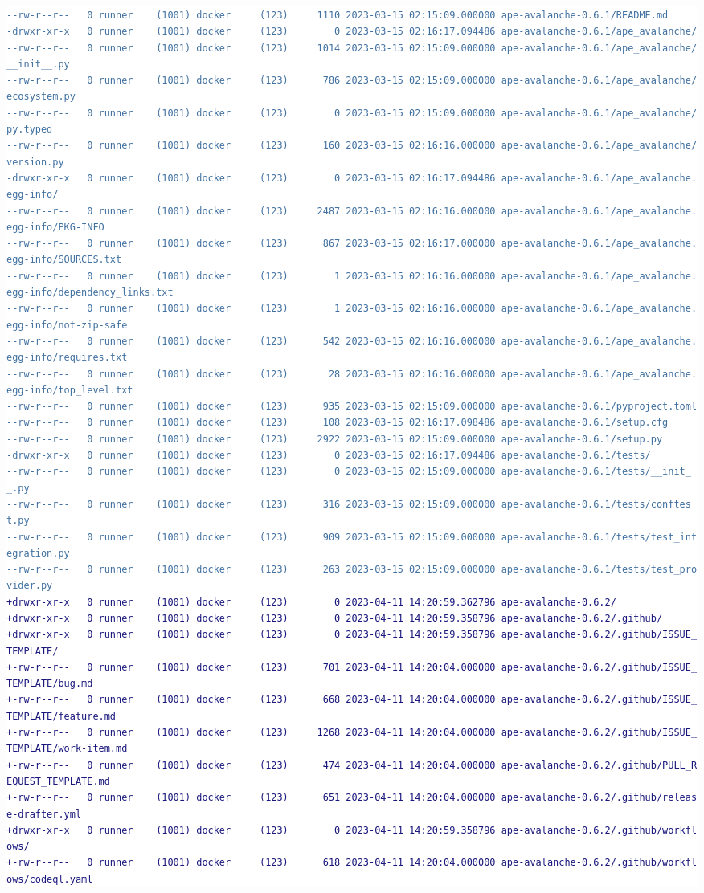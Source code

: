 ```diff
--rw-r--r--   0 runner    (1001) docker     (123)     1110 2023-03-15 02:15:09.000000 ape-avalanche-0.6.1/README.md
-drwxr-xr-x   0 runner    (1001) docker     (123)        0 2023-03-15 02:16:17.094486 ape-avalanche-0.6.1/ape_avalanche/
--rw-r--r--   0 runner    (1001) docker     (123)     1014 2023-03-15 02:15:09.000000 ape-avalanche-0.6.1/ape_avalanche/__init__.py
--rw-r--r--   0 runner    (1001) docker     (123)      786 2023-03-15 02:15:09.000000 ape-avalanche-0.6.1/ape_avalanche/ecosystem.py
--rw-r--r--   0 runner    (1001) docker     (123)        0 2023-03-15 02:15:09.000000 ape-avalanche-0.6.1/ape_avalanche/py.typed
--rw-r--r--   0 runner    (1001) docker     (123)      160 2023-03-15 02:16:16.000000 ape-avalanche-0.6.1/ape_avalanche/version.py
-drwxr-xr-x   0 runner    (1001) docker     (123)        0 2023-03-15 02:16:17.094486 ape-avalanche-0.6.1/ape_avalanche.egg-info/
--rw-r--r--   0 runner    (1001) docker     (123)     2487 2023-03-15 02:16:16.000000 ape-avalanche-0.6.1/ape_avalanche.egg-info/PKG-INFO
--rw-r--r--   0 runner    (1001) docker     (123)      867 2023-03-15 02:16:17.000000 ape-avalanche-0.6.1/ape_avalanche.egg-info/SOURCES.txt
--rw-r--r--   0 runner    (1001) docker     (123)        1 2023-03-15 02:16:16.000000 ape-avalanche-0.6.1/ape_avalanche.egg-info/dependency_links.txt
--rw-r--r--   0 runner    (1001) docker     (123)        1 2023-03-15 02:16:16.000000 ape-avalanche-0.6.1/ape_avalanche.egg-info/not-zip-safe
--rw-r--r--   0 runner    (1001) docker     (123)      542 2023-03-15 02:16:16.000000 ape-avalanche-0.6.1/ape_avalanche.egg-info/requires.txt
--rw-r--r--   0 runner    (1001) docker     (123)       28 2023-03-15 02:16:16.000000 ape-avalanche-0.6.1/ape_avalanche.egg-info/top_level.txt
--rw-r--r--   0 runner    (1001) docker     (123)      935 2023-03-15 02:15:09.000000 ape-avalanche-0.6.1/pyproject.toml
--rw-r--r--   0 runner    (1001) docker     (123)      108 2023-03-15 02:16:17.098486 ape-avalanche-0.6.1/setup.cfg
--rw-r--r--   0 runner    (1001) docker     (123)     2922 2023-03-15 02:15:09.000000 ape-avalanche-0.6.1/setup.py
-drwxr-xr-x   0 runner    (1001) docker     (123)        0 2023-03-15 02:16:17.094486 ape-avalanche-0.6.1/tests/
--rw-r--r--   0 runner    (1001) docker     (123)        0 2023-03-15 02:15:09.000000 ape-avalanche-0.6.1/tests/__init__.py
--rw-r--r--   0 runner    (1001) docker     (123)      316 2023-03-15 02:15:09.000000 ape-avalanche-0.6.1/tests/conftest.py
--rw-r--r--   0 runner    (1001) docker     (123)      909 2023-03-15 02:15:09.000000 ape-avalanche-0.6.1/tests/test_integration.py
--rw-r--r--   0 runner    (1001) docker     (123)      263 2023-03-15 02:15:09.000000 ape-avalanche-0.6.1/tests/test_provider.py
+drwxr-xr-x   0 runner    (1001) docker     (123)        0 2023-04-11 14:20:59.362796 ape-avalanche-0.6.2/
+drwxr-xr-x   0 runner    (1001) docker     (123)        0 2023-04-11 14:20:59.358796 ape-avalanche-0.6.2/.github/
+drwxr-xr-x   0 runner    (1001) docker     (123)        0 2023-04-11 14:20:59.358796 ape-avalanche-0.6.2/.github/ISSUE_TEMPLATE/
+-rw-r--r--   0 runner    (1001) docker     (123)      701 2023-04-11 14:20:04.000000 ape-avalanche-0.6.2/.github/ISSUE_TEMPLATE/bug.md
+-rw-r--r--   0 runner    (1001) docker     (123)      668 2023-04-11 14:20:04.000000 ape-avalanche-0.6.2/.github/ISSUE_TEMPLATE/feature.md
+-rw-r--r--   0 runner    (1001) docker     (123)     1268 2023-04-11 14:20:04.000000 ape-avalanche-0.6.2/.github/ISSUE_TEMPLATE/work-item.md
+-rw-r--r--   0 runner    (1001) docker     (123)      474 2023-04-11 14:20:04.000000 ape-avalanche-0.6.2/.github/PULL_REQUEST_TEMPLATE.md
+-rw-r--r--   0 runner    (1001) docker     (123)      651 2023-04-11 14:20:04.000000 ape-avalanche-0.6.2/.github/release-drafter.yml
+drwxr-xr-x   0 runner    (1001) docker     (123)        0 2023-04-11 14:20:59.358796 ape-avalanche-0.6.2/.github/workflows/
+-rw-r--r--   0 runner    (1001) docker     (123)      618 2023-04-11 14:20:04.000000 ape-avalanche-0.6.2/.github/workflows/codeql.yaml
```